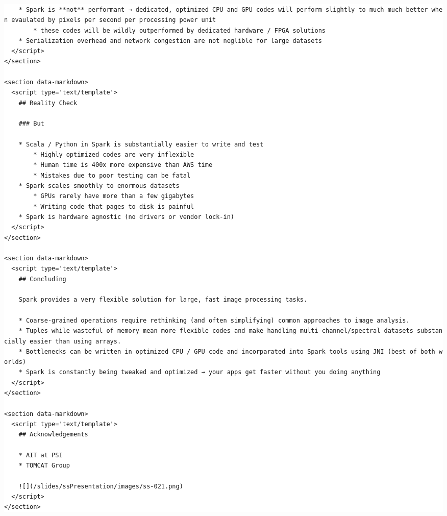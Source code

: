         * Spark is **not** performant → dedicated, optimized CPU and GPU codes will perform slightly to much much better when evaulated by pixels per second per processing power unit
            * these codes will be wildly outperformed by dedicated hardware / FPGA solutions
        * Serialization overhead and network congestion are not neglible for large datasets
      </script>
    </section>

    <section data-markdown>
      <script type='text/template'>
        ## Reality Check

        ### But

        * Scala / Python in Spark is substantially easier to write and test
            * Highly optimized codes are very inflexible
            * Human time is 400x more expensive than AWS time
            * Mistakes due to poor testing can be fatal
        * Spark scales smoothly to enormous datasets
            * GPUs rarely have more than a few gigabytes
            * Writing code that pages to disk is painful
        * Spark is hardware agnostic (no drivers or vendor lock-in)
      </script>
    </section>

    <section data-markdown>
      <script type='text/template'>
        ## Concluding 

        Spark provides a very flexible solution for large, fast image processing tasks.

        * Coarse-grained operations require rethinking (and often simplifying) common approaches to image analysis.
        * Tuples while wasteful of memory mean more flexible codes and make handling multi-channel/spectral datasets substancially easier than using arrays.
        * Bottlenecks can be written in optimized CPU / GPU code and incorparated into Spark tools using JNI (best of both worlds)
        * Spark is constantly being tweaked and optimized → your apps get faster without you doing anything
      </script>
    </section>

    <section data-markdown>
      <script type='text/template'>
        ## Acknowledgements

        * AIT at PSI
        * TOMCAT Group

        ![](/slides/ssPresentation/images/ss-021.png)
      </script>
    </section>
